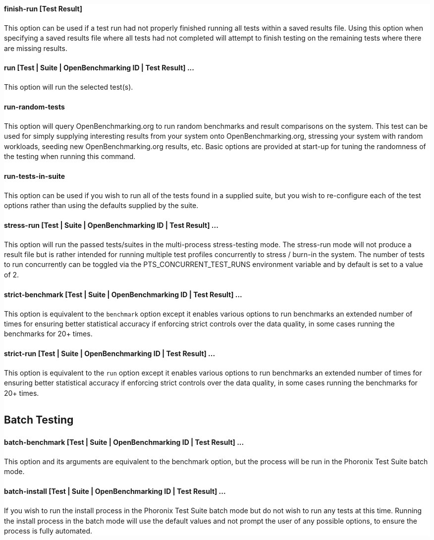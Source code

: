 #### finish-run  [Test Result]
This option can be used if a test run had not properly finished running all tests within a saved results file. Using this option when specifying a saved results file where all tests had not completed will attempt to finish testing on the remaining tests where there are missing results.

#### run  [Test | Suite | OpenBenchmarking ID | Test Result]  ...
This option will run the selected test(s).

#### run-random-tests
This option will query OpenBenchmarking.org to run random benchmarks and result comparisons on the system. This test can be used for simply supplying interesting results from your system onto OpenBenchmarking.org, stressing your system with random workloads, seeding new OpenBenchmarking.org results, etc. Basic options are provided at start-up for tuning the randomness of the testing when running this command.

#### run-tests-in-suite
This option can be used if you wish to run all of the tests found in a supplied suite, but you wish to re-configure each of the test options rather than using the defaults supplied by the suite.

#### stress-run  [Test | Suite | OpenBenchmarking ID | Test Result]  ...
This option will run the passed tests/suites in the multi-process stress-testing mode. The stress-run mode will not produce a result file but is rather intended for running multiple test profiles concurrently to stress / burn-in the system. The number of tests to run concurrently can be toggled via the PTS_CONCURRENT_TEST_RUNS environment variable and by default is set to a value of 2.

#### strict-benchmark  [Test | Suite | OpenBenchmarking ID | Test Result]  ...
This option is equivalent to the `benchmark` option except it enables various options to run benchmarks an extended number of times for ensuring better statistical accuracy if enforcing strict controls over the data quality, in some cases running the benchmarks for 20+ times.

#### strict-run  [Test | Suite | OpenBenchmarking ID | Test Result]  ...
This option is equivalent to the `run` option except it enables various options to run benchmarks an extended number of times for ensuring better statistical accuracy if enforcing strict controls over the data quality, in some cases running the benchmarks for 20+ times.


## Batch Testing
#### batch-benchmark  [Test | Suite | OpenBenchmarking ID | Test Result]  ...
This option and its arguments are equivalent to the benchmark option, but the process will be run in the Phoronix Test Suite batch mode.

#### batch-install  [Test | Suite | OpenBenchmarking ID | Test Result]  ...
If you wish to run the install process in the Phoronix Test Suite batch mode but do not wish to run any tests at this time. Running the install process in the batch mode will use the default values and not prompt the user of any possible options, to ensure the process is fully automated.
